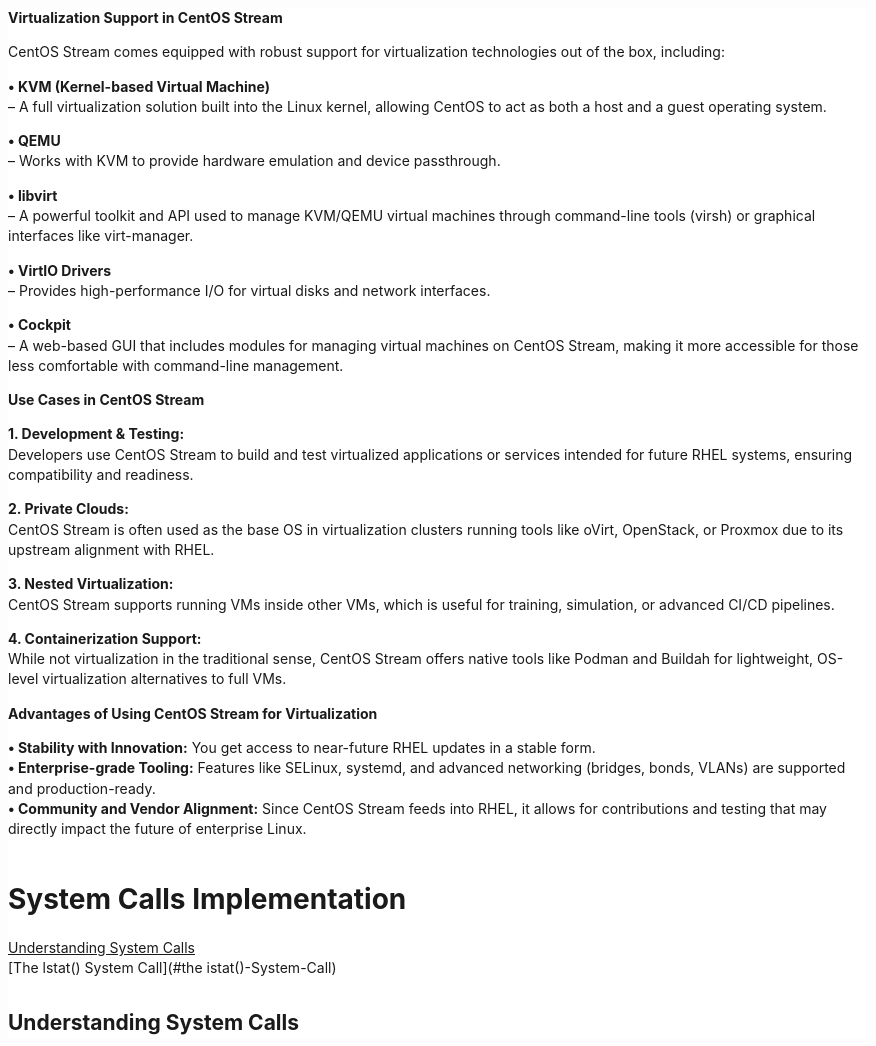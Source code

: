 **Virtualization Support in CentOS Stream**  

CentOS Stream comes equipped with robust support for virtualization technologies out of the box, including:  

**•	KVM (Kernel-based Virtual Machine)**  
– A full virtualization solution built into the Linux kernel, allowing CentOS to act as both a host and a guest operating system.

**•	QEMU**  
– Works with KVM to provide hardware emulation and device passthrough.

**•	libvirt**  
– A powerful toolkit and API used to manage KVM/QEMU virtual machines through command-line tools (virsh) or graphical interfaces like virt-manager.

**•	VirtIO Drivers**  
– Provides high-performance I/O for virtual disks and network interfaces.

**•	Cockpit**  
– A web-based GUI that includes modules for managing virtual machines on CentOS Stream, making it more accessible for those less comfortable with command-line management.

**Use Cases in CentOS Stream**  

**1.	Development & Testing:**  
Developers use CentOS Stream to build and test virtualized applications or services intended for future RHEL systems, ensuring compatibility and readiness.

**2.	Private Clouds:**  
CentOS Stream is often used as the base OS in virtualization clusters running tools like oVirt, OpenStack, or Proxmox due to its upstream alignment with RHEL.

**3.	Nested Virtualization:**  
CentOS Stream supports running VMs inside other VMs, which is useful for training, simulation, or advanced CI/CD pipelines.

**4.	Containerization Support:**  
While not virtualization in the traditional sense, CentOS Stream offers native tools like Podman and Buildah for lightweight, OS-level virtualization alternatives to full VMs.

**Advantages of Using CentOS Stream for Virtualization**  

**•	Stability with Innovation:** You get access to near-future RHEL updates in a stable form.  
**•	Enterprise-grade Tooling:** Features like SELinux, systemd, and advanced networking (bridges, bonds, VLANs) are supported and production-ready.  
**•	Community and Vendor Alignment:** Since CentOS Stream feeds into RHEL, it allows for contributions and testing that may directly impact the future of enterprise Linux.


# System Calls Implementation 

[Understanding System Calls](#Understanding-System-Calls)  
[The lstat() System Call](#the istat()-System-Call) 

## Understanding System Calls   
